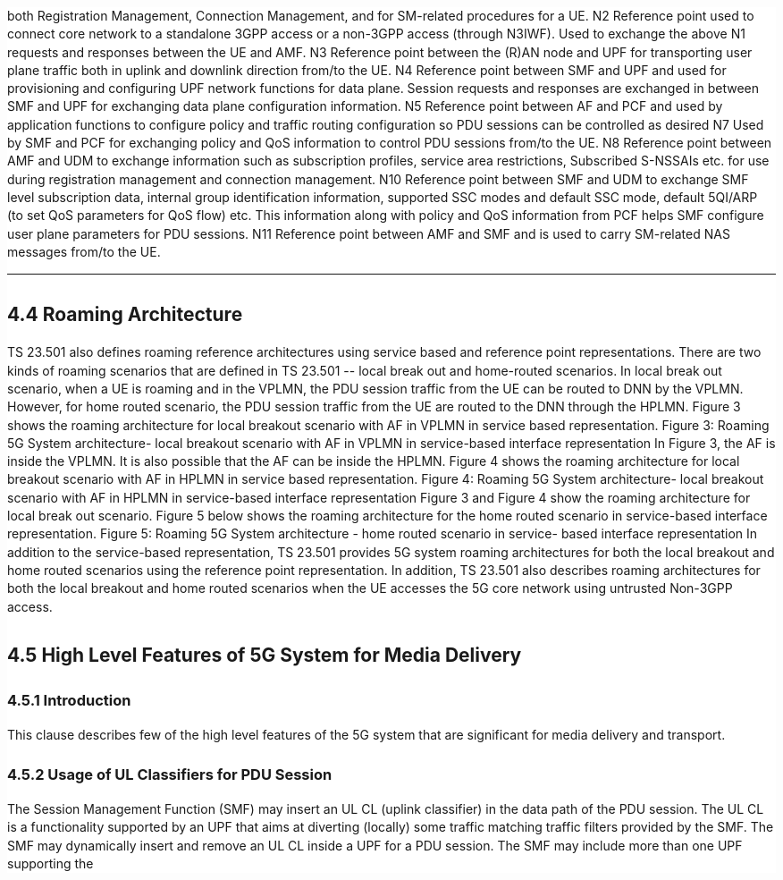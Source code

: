 both Registration Management, Connection Management, and for SM-related
procedures for a UE. N2 Reference point used to connect core network to a
standalone 3GPP access or a non-3GPP access (through N3IWF). Used to exchange
the above N1 requests and responses between the UE and AMF. N3 Reference point
between the (R)AN node and UPF for transporting user plane traffic both in
uplink and downlink direction from/to the UE. N4 Reference point between SMF
and UPF and used for provisioning and configuring UPF network functions for
data plane. Session requests and responses are exchanged in between SMF and
UPF for exchanging data plane configuration information. N5 Reference point
between AF and PCF and used by application functions to configure policy and
traffic routing configuration so PDU sessions can be controlled as desired N7
Used by SMF and PCF for exchanging policy and QoS information to control PDU
sessions from/to the UE. N8 Reference point between AMF and UDM to exchange
information such as subscription profiles, service area restrictions,
Subscribed S-NSSAIs etc. for use during registration management and connection
management. N10 Reference point between SMF and UDM to exchange SMF level
subscription data, internal group identification information, supported SSC
modes and default SSC mode, default 5QI/ARP (to set QoS parameters for QoS
flow) etc. This information along with policy and QoS information from PCF
helps SMF configure user plane parameters for PDU sessions. N11 Reference
point between AMF and SMF and is used to carry SM-related NAS messages from/to
the UE.
* * *
## 4.4 Roaming Architecture
TS 23.501 also defines roaming reference architectures using service based and
reference point representations. There are two kinds of roaming scenarios that
are defined in TS 23.501 -- local break out and home-routed scenarios. In
local break out scenario, when a UE is roaming and in the VPLMN, the PDU
session traffic from the UE can be routed to DNN by the VPLMN. However, for
home routed scenario, the PDU session traffic from the UE are routed to the
DNN through the HPLMN. Figure 3 shows the roaming architecture for local
breakout scenario with AF in VPLMN in service based representation.
Figure 3: Roaming 5G System architecture- local breakout scenario with AF in
VPLMN in service-based interface representation
In Figure 3, the AF is inside the VPLMN. It is also possible that the AF can
be inside the HPLMN. Figure 4 shows the roaming architecture for local
breakout scenario with AF in HPLMN in service based representation.
Figure 4: Roaming 5G System architecture- local breakout scenario with AF in
HPLMN in service-based interface representation
Figure 3 and Figure 4 show the roaming architecture for local break out
scenario. Figure 5 below shows the roaming architecture for the home routed
scenario in service-based interface representation.
Figure 5: Roaming 5G System architecture - home routed scenario in service-
based interface representation
In addition to the service-based representation, TS 23.501 provides 5G system
roaming architectures for both the local breakout and home routed scenarios
using the reference point representation. In addition, TS 23.501 also
describes roaming architectures for both the local breakout and home routed
scenarios when the UE accesses the 5G core network using untrusted Non-3GPP
access.
## 4.5 High Level Features of 5G System for Media Delivery
### 4.5.1 Introduction
This clause describes few of the high level features of the 5G system that are
significant for media delivery and transport.
### 4.5.2 Usage of UL Classifiers for PDU Session
The Session Management Function (SMF) may insert an UL CL (uplink classifier)
in the data path of the PDU session. The UL CL is a functionality supported by
an UPF that aims at diverting (locally) some traffic matching traffic filters
provided by the SMF. The SMF may dynamically insert and remove an UL CL inside
a UPF for a PDU session. The SMF may include more than one UPF supporting the